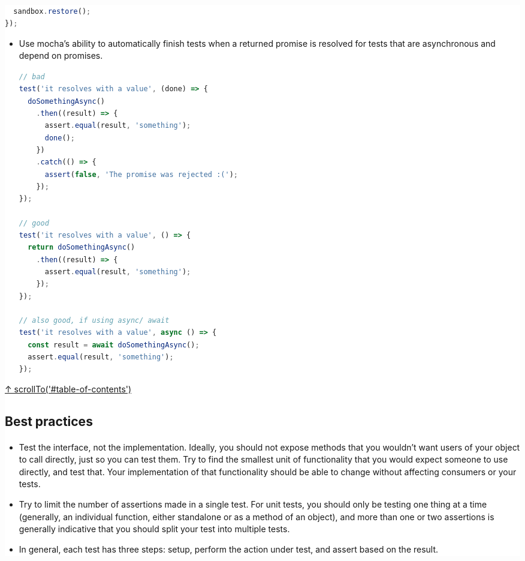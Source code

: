   ```js
    sandbox.restore();
  });
  ```

- Use mocha’s ability to automatically finish tests when a returned promise is resolved for tests that are asynchronous and depend on promises.

  ```js
  // bad
  test('it resolves with a value', (done) => {
    doSomethingAsync()
      .then((result) => {
        assert.equal(result, 'something');
        done();
      })
      .catch(() => {
        assert(false, 'The promise was rejected :(');
      });
  });

  // good
  test('it resolves with a value', () => {
    return doSomethingAsync()
      .then((result) => {
        assert.equal(result, 'something');
      });
  });

  // also good, if using async/ await
  test('it resolves with a value', async () => {
    const result = await doSomethingAsync();
    assert.equal(result, 'something');
  });
  ```

[↑ scrollTo('#table-of-contents')](#table-of-contents)



## Best practices

- Test the interface, not the implementation. Ideally, you should not expose methods that you wouldn’t want users of your object to call directly, just so you can test them. Try to find the smallest unit of functionality that you would expect someone to use directly, and test that. Your implementation of that functionality should be able to change without affecting consumers or your tests.

- Try to limit the number of assertions made in a single test. For unit tests, you should only be testing one thing at a time (generally, an individual function, either standalone or as a method of an object), and more than one or two assertions is generally indicative that you should split your test into multiple tests.

- In general, each test has three steps: setup, perform the action under test, and assert based on the result.
